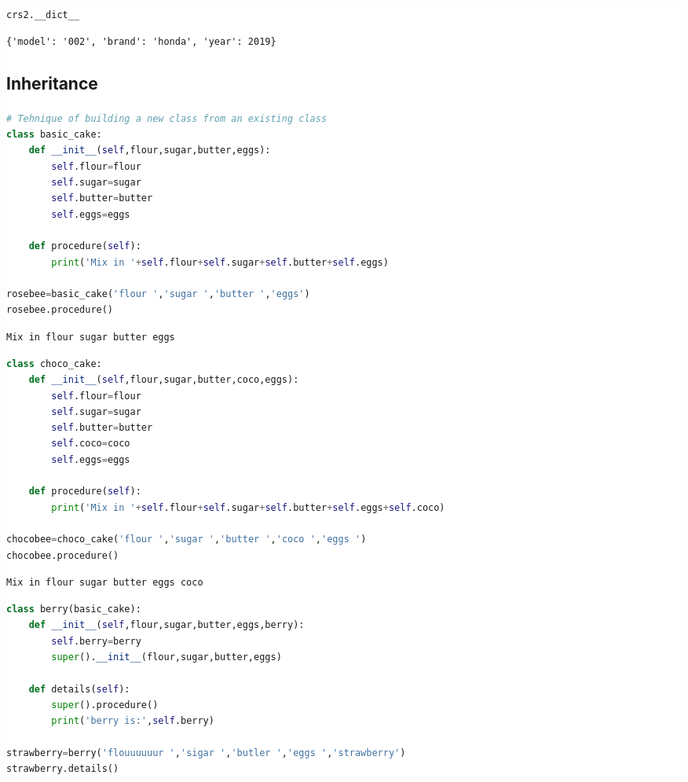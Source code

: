 ```python
crs2.__dict__
```




    {'model': '002', 'brand': 'honda', 'year': 2019}



## Inheritance


```python
# Tehnique of building a new class from an existing class
class basic_cake:
    def __init__(self,flour,sugar,butter,eggs):
        self.flour=flour
        self.sugar=sugar
        self.butter=butter
        self.eggs=eggs
        
    def procedure(self):
        print('Mix in '+self.flour+self.sugar+self.butter+self.eggs)

rosebee=basic_cake('flour ','sugar ','butter ','eggs')
rosebee.procedure()

```

    Mix in flour sugar butter eggs



```python
class choco_cake:
    def __init__(self,flour,sugar,butter,coco,eggs):
        self.flour=flour
        self.sugar=sugar
        self.butter=butter
        self.coco=coco
        self.eggs=eggs
        
    def procedure(self):
        print('Mix in '+self.flour+self.sugar+self.butter+self.eggs+self.coco)

chocobee=choco_cake('flour ','sugar ','butter ','coco ','eggs ')
chocobee.procedure()
```

    Mix in flour sugar butter eggs coco 



```python
class berry(basic_cake):
    def __init__(self,flour,sugar,butter,eggs,berry):
        self.berry=berry
        super().__init__(flour,sugar,butter,eggs)
    
    def details(self):
        super().procedure()
        print('berry is:',self.berry)

strawberry=berry('flouuuuuur ','sigar ','butler ','eggs ','strawberry')
strawberry.details()
```
